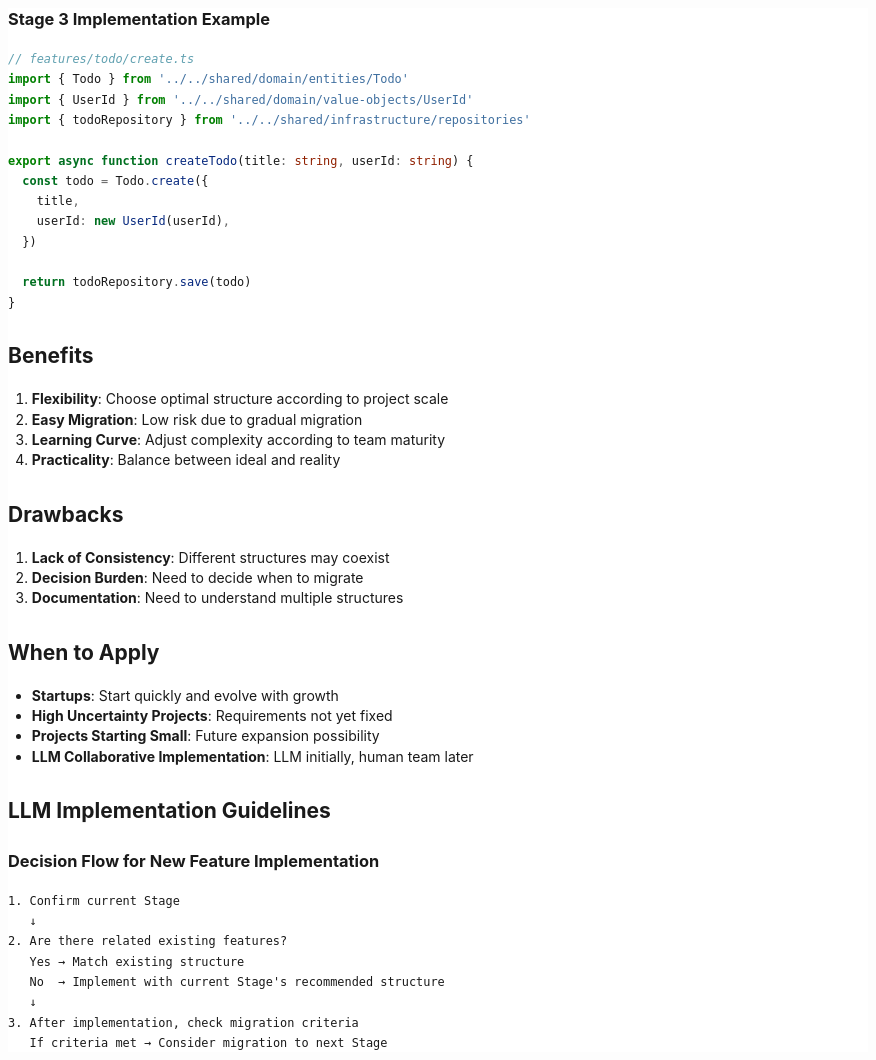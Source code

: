 ### Stage 3 Implementation Example
```typescript
// features/todo/create.ts
import { Todo } from '../../shared/domain/entities/Todo'
import { UserId } from '../../shared/domain/value-objects/UserId'
import { todoRepository } from '../../shared/infrastructure/repositories'

export async function createTodo(title: string, userId: string) {
  const todo = Todo.create({
    title,
    userId: new UserId(userId),
  })
  
  return todoRepository.save(todo)
}
```

## Benefits

1. **Flexibility**: Choose optimal structure according to project scale
2. **Easy Migration**: Low risk due to gradual migration
3. **Learning Curve**: Adjust complexity according to team maturity
4. **Practicality**: Balance between ideal and reality

## Drawbacks

1. **Lack of Consistency**: Different structures may coexist
2. **Decision Burden**: Need to decide when to migrate
3. **Documentation**: Need to understand multiple structures

## When to Apply

- **Startups**: Start quickly and evolve with growth
- **High Uncertainty Projects**: Requirements not yet fixed
- **Projects Starting Small**: Future expansion possibility
- **LLM Collaborative Implementation**: LLM initially, human team later

## LLM Implementation Guidelines

### Decision Flow for New Feature Implementation

```
1. Confirm current Stage
   ↓
2. Are there related existing features?
   Yes → Match existing structure
   No  → Implement with current Stage's recommended structure
   ↓
3. After implementation, check migration criteria
   If criteria met → Consider migration to next Stage
```
